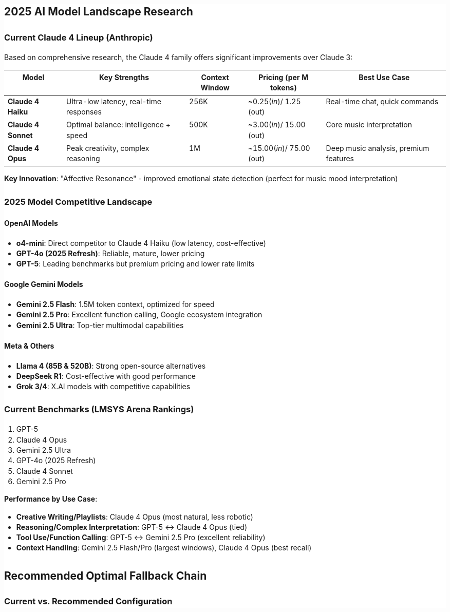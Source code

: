 ## 2025 AI Model Landscape Research

### Current Claude 4 Lineup (Anthropic)
Based on comprehensive research, the Claude 4 family offers significant improvements over Claude 3:

| Model | Key Strengths | Context Window | Pricing (per M tokens) | Best Use Case |
|-------|---------------|----------------|------------------------|---------------|
| **Claude 4 Haiku** | Ultra-low latency, real-time responses | 256K | ~$0.25 (in) / ~$1.25 (out) | Real-time chat, quick commands |
| **Claude 4 Sonnet** | Optimal balance: intelligence + speed | 500K | ~$3.00 (in) / ~$15.00 (out) | Core music interpretation |
| **Claude 4 Opus** | Peak creativity, complex reasoning | 1M | ~$15.00 (in) / ~$75.00 (out) | Deep music analysis, premium features |

**Key Innovation**: "Affective Resonance" - improved emotional state detection (perfect for music mood interpretation)

### 2025 Model Competitive Landscape

#### OpenAI Models
- **o4-mini**: Direct competitor to Claude 4 Haiku (low latency, cost-effective)
- **GPT-4o (2025 Refresh)**: Reliable, mature, lower pricing
- **GPT-5**: Leading benchmarks but premium pricing and lower rate limits

#### Google Gemini Models
- **Gemini 2.5 Flash**: 1.5M token context, optimized for speed
- **Gemini 2.5 Pro**: Excellent function calling, Google ecosystem integration
- **Gemini 2.5 Ultra**: Top-tier multimodal capabilities

#### Meta & Others
- **Llama 4 (85B & 520B)**: Strong open-source alternatives
- **DeepSeek R1**: Cost-effective with good performance
- **Grok 3/4**: X.AI models with competitive capabilities

### Current Benchmarks (LMSYS Arena Rankings)
1. GPT-5
2. Claude 4 Opus
3. Gemini 2.5 Ultra
4. GPT-4o (2025 Refresh)
5. Claude 4 Sonnet
6. Gemini 2.5 Pro

**Performance by Use Case**:
- **Creative Writing/Playlists**: Claude 4 Opus (most natural, less robotic)
- **Reasoning/Complex Interpretation**: GPT-5 ↔ Claude 4 Opus (tied)
- **Tool Use/Function Calling**: GPT-5 ↔ Gemini 2.5 Pro (excellent reliability)
- **Context Handling**: Gemini 2.5 Flash/Pro (largest windows), Claude 4 Opus (best recall)

## Recommended Optimal Fallback Chain

### Current vs. Recommended Configuration
